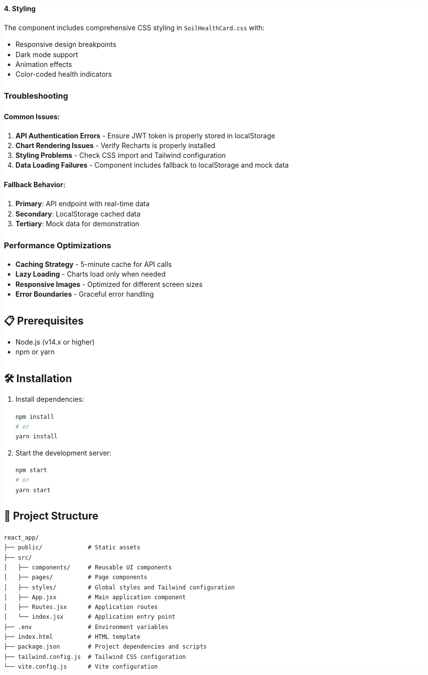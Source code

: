 #### 4. Styling
The component includes comprehensive CSS styling in `SoilHealthCard.css` with:
- Responsive design breakpoints
- Dark mode support
- Animation effects
- Color-coded health indicators

### Troubleshooting

#### Common Issues:
1. **API Authentication Errors** - Ensure JWT token is properly stored in localStorage
2. **Chart Rendering Issues** - Verify Recharts is properly installed
3. **Styling Problems** - Check CSS import and Tailwind configuration
4. **Data Loading Failures** - Component includes fallback to localStorage and mock data

#### Fallback Behavior:
1. **Primary**: API endpoint with real-time data
2. **Secondary**: LocalStorage cached data
3. **Tertiary**: Mock data for demonstration

### Performance Optimizations
- **Caching Strategy** - 5-minute cache for API calls
- **Lazy Loading** - Charts load only when needed
- **Responsive Images** - Optimized for different screen sizes
- **Error Boundaries** - Graceful error handling

## 📋 Prerequisites

- Node.js (v14.x or higher)
- npm or yarn

## 🛠️ Installation

1. Install dependencies:
   ```bash
   npm install
   # or
   yarn install
   ```
   
2. Start the development server:
   ```bash
   npm start
   # or
   yarn start
   ```

## 📁 Project Structure

```
react_app/
├── public/             # Static assets
├── src/
│   ├── components/     # Reusable UI components
│   ├── pages/          # Page components
│   ├── styles/         # Global styles and Tailwind configuration
│   ├── App.jsx         # Main application component
│   ├── Routes.jsx      # Application routes
│   └── index.jsx       # Application entry point
├── .env                # Environment variables
├── index.html          # HTML template
├── package.json        # Project dependencies and scripts
├── tailwind.config.js  # Tailwind CSS configuration
└── vite.config.js      # Vite configuration
```